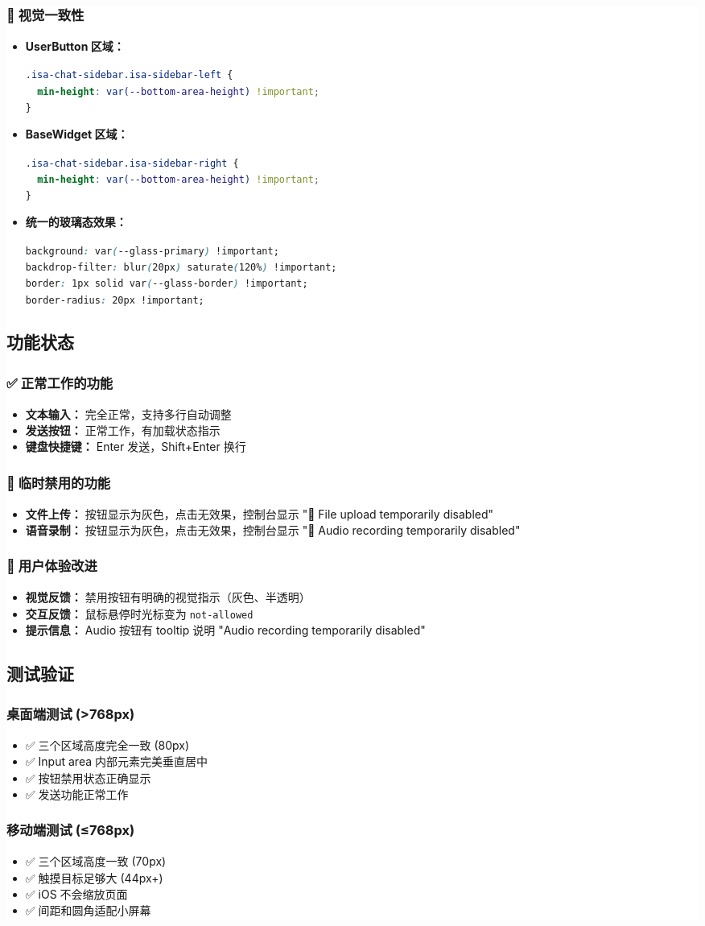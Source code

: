 ### 🎨 **视觉一致性**
- **UserButton 区域：**
  ```css
  .isa-chat-sidebar.isa-sidebar-left {
    min-height: var(--bottom-area-height) !important;
  }
  ```

- **BaseWidget 区域：**
  ```css
  .isa-chat-sidebar.isa-sidebar-right {
    min-height: var(--bottom-area-height) !important;
  }
  ```

- **统一的玻璃态效果：**
  ```css
  background: var(--glass-primary) !important;
  backdrop-filter: blur(20px) saturate(120%) !important;
  border: 1px solid var(--glass-border) !important;
  border-radius: 20px !important;
  ```

## 功能状态

### ✅ **正常工作的功能**
- **文本输入：** 完全正常，支持多行自动调整
- **发送按钮：** 正常工作，有加载状态指示
- **键盘快捷键：** Enter 发送，Shift+Enter 换行

### 🚫 **临时禁用的功能**
- **文件上传：** 按钮显示为灰色，点击无效果，控制台显示 "📎 File upload temporarily disabled"
- **语音录制：** 按钮显示为灰色，点击无效果，控制台显示 "🎤 Audio recording temporarily disabled"

### 🎯 **用户体验改进**
- **视觉反馈：** 禁用按钮有明确的视觉指示（灰色、半透明）
- **交互反馈：** 鼠标悬停时光标变为 `not-allowed`
- **提示信息：** Audio 按钮有 tooltip 说明 "Audio recording temporarily disabled"

## 测试验证

### 桌面端测试 (>768px)
- ✅ 三个区域高度完全一致 (80px)
- ✅ Input area 内部元素完美垂直居中
- ✅ 按钮禁用状态正确显示
- ✅ 发送功能正常工作

### 移动端测试 (≤768px)
- ✅ 三个区域高度一致 (70px)
- ✅ 触摸目标足够大 (44px+)
- ✅ iOS 不会缩放页面
- ✅ 间距和圆角适配小屏幕
